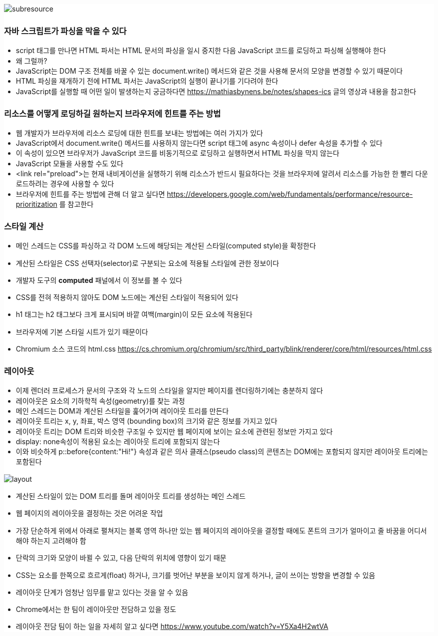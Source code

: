 ![subresource](https://user-images.githubusercontent.com/36876250/128839963-64f23753-2bb2-4b31-b876-30f9aed16ffe.png)

### 자바 스크립트가 파싱을 막을 수 있다

- script 태그를 만나면 HTML 파서는 HTML 문서의 파싱을 일시 중지한 다음 JavaScript 코드를 로딩하고 파싱해 실행해야 한다
- 왜 그럴까?
- JavaScript는 DOM 구조 전체를 바꿀 수 있는 document.write() 메서드와 같은 것을 사용해 문서의 모양을 변경할 수 있기 때문이다
- HTML 파싱을 재개하기 전에 HTML 파서는 JavaScript의 실행이 끝나기를 기다려야 한다
- JavaScript를 실행할 때 어떤 일이 발생하는지 궁금하다면 https://mathiasbynens.be/notes/shapes-ics 글의 영상과 내용을 참고한다

### 리소스를 어떻게 로딩하길 원하는지 브라우저에 힌트를 주는 방법

- 웹 개발자가 브라우저에 리소스 로딩에 대한 힌트를 보내는 방법에는 여러 가지가 있다
- JavaScript에서 document.write() 메서드를 사용하지 않는다면 script 태그에 async 속성이나 defer 속성을 추가할 수 있다
- 이 속성이 있으면 브라우저가 JavaScript 코드를 비동기적으로 로딩하고 실행하면서 HTML 파싱을 막지 않는다
- JavaScript 모듈을 사용할 수도 있다
- &lt;link rel="preload"&gt;는 현재 내비게이션을 실행하기 위해 리소스가 반드시 필요하다는 것을 브라우저에 알려서 리소스를 가능한 한 빨리 다운로드하려는 경우에 사용할 수 있다
- 브라우저에 힌트를 주는 방법에 관해 더 알고 싶다면 https://developers.google.com/web/fundamentals/performance/resource-prioritization 를 참고한다

### 스타일 계산

- 메인 스레드는 CSS를 파싱하고 각 DOM 노드에 해당되는 계산된 스타일(computed style)을 확정한다
- 계산된 스타일은 CSS 선택자(selector)로 구분되는 요소에 적용될 스타일에 관한 정보이다
- 개발자 도구의 <b>computed</b> 패널에서 이 정보를 볼 수 있다

- CSS를 전혀 적용하지 않아도 DOM 노드에는 계산된 스타일이 적용되어 있다
- h1 태그는 h2 태그보다 크게 표시되며 바깥 여백(margin)이 모든 요소에 적용된다
- 브라우저에 기본 스타일 시트가 있기 때문이다
- Chromium 소스 코드의 html.css https://cs.chromium.org/chromium/src/third_party/blink/renderer/core/html/resources/html.css

### 레이아웃

- 이제 렌더러 프로세스가 문서의 구조와 각 노드의 스타일을 알지만 페이지를 렌더링하기에는 충분하지 않다
- 레이아웃은 요소의 기하학적 속성(geometry)를 찾는 과정
- 메인 스레드는 DOM과 계산된 스타일을 훑어가며 레이아웃 트리를 만든다
- 레이아웃 트리는 x, y, 좌표, 박스 영역 (bounding box)의 크기와 같은 정보를 가지고 있다
- 레이아웃 트리는 DOM 트리와 비슷한 구조일 수 있지만 웹 페이지에 보이는 요소에 관련된 정보만 가지고 있다
- display: none속성이 적용된 요소는 레이아웃 트리에 포함되지 않는다
- 이와 비슷하게 p::before{content:"Hi!"} 속성과 같은 의사 클래스(pseudo class)의 콘텐츠는 DOM에는 포함되지 않지만 레이아웃 트리에는 포함된다

![layout](https://user-images.githubusercontent.com/36876250/128842531-b60c7e9f-8dba-4c52-9436-839f5a601167.png)

- 계산된 스타일이 있는 DOM 트리를 돌며 레이아웃 트리를 생성하는 메인 스레드

- 웹 페이지의 레이아웃을 결정하는 것은 어려운 작업
- 가장 단순하게 위에서 아래로 펼쳐지는 블록 영역 하나만 있는 웹 페이지의 레이아웃을 결정할 때에도 폰트의 크기가 얼마이고 줄 바꿈을 어디서 해야 하는지 고려해야 함
- 단락의 크기와 모양이 바뀔 수 있고, 다음 단락의 위치에 영향이 있기 때문

- CSS는 요소를 한쪽으로 흐르게(float) 하거나, 크기를 벗어난 부분을 보이지 않게 하거나, 글이 쓰이는 방향을 변경할 수 있음
- 레이아웃 단계가 엄청난 임무를 맡고 있다는 것을 알 수 있음
- Chrome에서는 한 팀이 레이아웃만 전담하고 있을 정도
- 레이아웃 전담 팀이 하는 일을 자세히 알고 싶다면 https://www.youtube.com/watch?v=Y5Xa4H2wtVA
